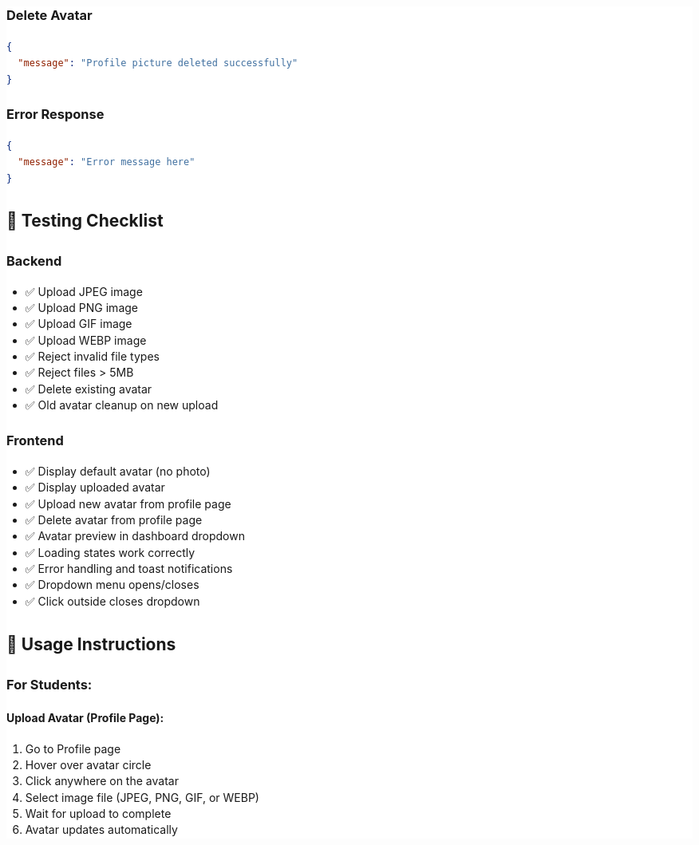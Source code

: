 ### Delete Avatar
```json
{
  "message": "Profile picture deleted successfully"
}
```

### Error Response
```json
{
  "message": "Error message here"
}
```

## 🧪 Testing Checklist

### Backend
- ✅ Upload JPEG image
- ✅ Upload PNG image
- ✅ Upload GIF image
- ✅ Upload WEBP image
- ✅ Reject invalid file types
- ✅ Reject files > 5MB
- ✅ Delete existing avatar
- ✅ Old avatar cleanup on new upload

### Frontend
- ✅ Display default avatar (no photo)
- ✅ Display uploaded avatar
- ✅ Upload new avatar from profile page
- ✅ Delete avatar from profile page
- ✅ Avatar preview in dashboard dropdown
- ✅ Loading states work correctly
- ✅ Error handling and toast notifications
- ✅ Dropdown menu opens/closes
- ✅ Click outside closes dropdown

## 🚀 Usage Instructions

### For Students:

#### Upload Avatar (Profile Page):
1. Go to Profile page
2. Hover over avatar circle
3. Click anywhere on the avatar
4. Select image file (JPEG, PNG, GIF, or WEBP)
5. Wait for upload to complete
6. Avatar updates automatically
